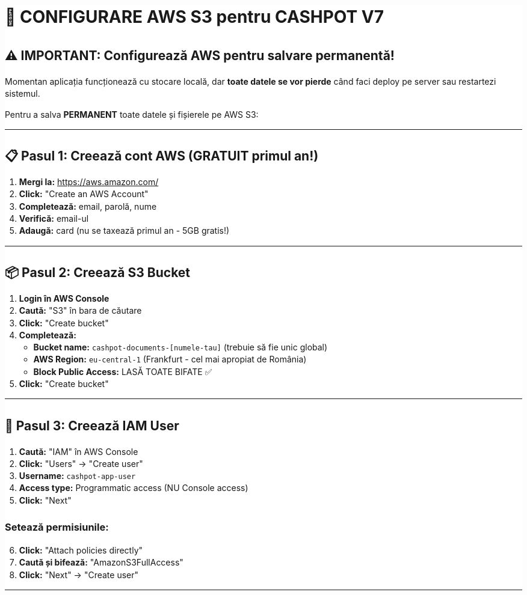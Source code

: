 # 🚀 CONFIGURARE AWS S3 pentru CASHPOT V7

## ⚠️ IMPORTANT: Configurează AWS pentru salvare permanentă!

Momentan aplicația funcționează cu stocare locală, dar **toate datele se vor pierde** când faci deploy pe server sau restartezi sistemul.

Pentru a salva **PERMANENT** toate datele și fișierele pe AWS S3:

---

## 📋 Pasul 1: Creează cont AWS (GRATUIT primul an!)

1. **Mergi la:** https://aws.amazon.com/
2. **Click:** "Create an AWS Account"
3. **Completează:** email, parolă, nume
4. **Verifică:** email-ul
5. **Adaugă:** card (nu se taxează primul an - 5GB gratis!)

---

## 📦 Pasul 2: Creează S3 Bucket

1. **Login în AWS Console**
2. **Caută:** "S3" în bara de căutare
3. **Click:** "Create bucket"
4. **Completează:**
   - **Bucket name:** `cashpot-documents-[numele-tau]` (trebuie să fie unic global)
   - **AWS Region:** `eu-central-1` (Frankfurt - cel mai apropiat de România)
   - **Block Public Access:** LASĂ TOATE BIFATE ✅
5. **Click:** "Create bucket"

---

## 🔐 Pasul 3: Creează IAM User

1. **Caută:** "IAM" în AWS Console
2. **Click:** "Users" → "Create user"
3. **Username:** `cashpot-app-user`
4. **Access type:** Programmatic access (NU Console access)
5. **Click:** "Next"

### Setează permisiunile:
6. **Click:** "Attach policies directly"
7. **Caută și bifează:** "AmazonS3FullAccess"
8. **Click:** "Next" → "Create user"

---
